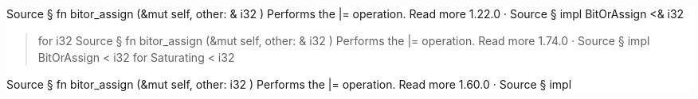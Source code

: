 Source
§
fn
bitor_assign
(&mut self, other: &
i32
)
Performs the
|=
operation.
Read more
1.22.0
·
Source
§
impl
BitOrAssign
<&
i32
> for
i32
Source
§
fn
bitor_assign
(&mut self, other: &
i32
)
Performs the
|=
operation.
Read more
1.74.0
·
Source
§
impl
BitOrAssign
<
i32
> for
Saturating
<
i32
>
Source
§
fn
bitor_assign
(&mut self, other:
i32
)
Performs the
|=
operation.
Read more
1.60.0
·
Source
§
impl